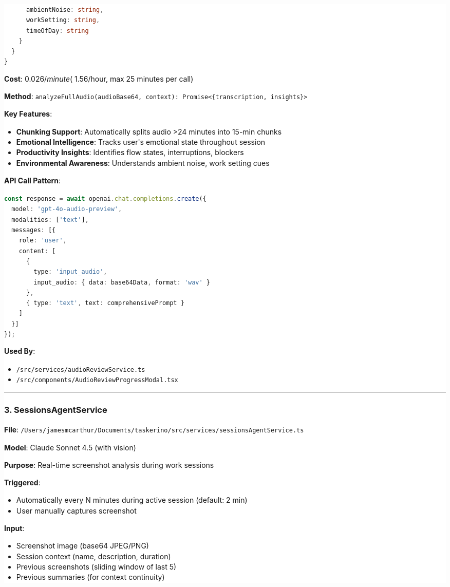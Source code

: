```typescript
      ambientNoise: string,
      workSetting: string,
      timeOfDay: string
    }
  }
}
```

**Cost**: $0.026/minute (~$1.56/hour, max 25 minutes per call)

**Method**: `analyzeFullAudio(audioBase64, context): Promise<{transcription, insights}>`

**Key Features**:
- **Chunking Support**: Automatically splits audio >24 minutes into 15-min chunks
- **Emotional Intelligence**: Tracks user's emotional state throughout session
- **Productivity Insights**: Identifies flow states, interruptions, blockers
- **Environmental Awareness**: Understands ambient noise, work setting cues

**API Call Pattern**:
```typescript
const response = await openai.chat.completions.create({
  model: 'gpt-4o-audio-preview',
  modalities: ['text'],
  messages: [{
    role: 'user',
    content: [
      {
        type: 'input_audio',
        input_audio: { data: base64Data, format: 'wav' }
      },
      { type: 'text', text: comprehensivePrompt }
    ]
  }]
});
```

**Used By**:
- `/src/services/audioReviewService.ts`
- `/src/components/AudioReviewProgressModal.tsx`

---

### 3. SessionsAgentService
**File**: `/Users/jamesmcarthur/Documents/taskerino/src/services/sessionsAgentService.ts`

**Model**: Claude Sonnet 4.5 (with vision)

**Purpose**: Real-time screenshot analysis during work sessions

**Triggered**:
- Automatically every N minutes during active session (default: 2 min)
- User manually captures screenshot

**Input**:
- Screenshot image (base64 JPEG/PNG)
- Session context (name, description, duration)
- Previous screenshots (sliding window of last 5)
- Previous summaries (for context continuity)
